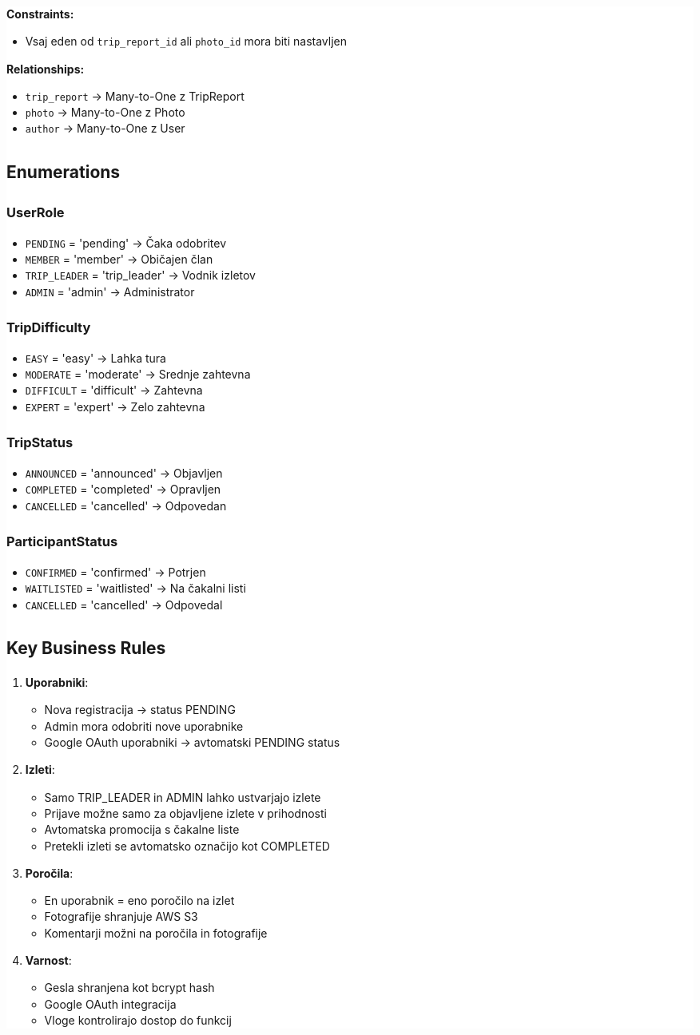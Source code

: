 **Constraints:**
- Vsaj eden od `trip_report_id` ali `photo_id` mora biti nastavljen

**Relationships:**
- `trip_report` → Many-to-One z TripReport
- `photo` → Many-to-One z Photo
- `author` → Many-to-One z User

## Enumerations

### UserRole
- `PENDING` = 'pending' → Čaka odobritev
- `MEMBER` = 'member' → Običajen član
- `TRIP_LEADER` = 'trip_leader' → Vodnik izletov
- `ADMIN` = 'admin' → Administrator

### TripDifficulty
- `EASY` = 'easy' → Lahka tura
- `MODERATE` = 'moderate' → Srednje zahtevna
- `DIFFICULT` = 'difficult' → Zahtevna
- `EXPERT` = 'expert' → Zelo zahtevna

### TripStatus
- `ANNOUNCED` = 'announced' → Objavljen
- `COMPLETED` = 'completed' → Opravljen
- `CANCELLED` = 'cancelled' → Odpovedan

### ParticipantStatus
- `CONFIRMED` = 'confirmed' → Potrjen
- `WAITLISTED` = 'waitlisted' → Na čakalni listi
- `CANCELLED` = 'cancelled' → Odpovedal

## Key Business Rules

1. **Uporabniki**:
   - Nova registracija → status PENDING
   - Admin mora odobriti nove uporabnike
   - Google OAuth uporabniki → avtomatski PENDING status

2. **Izleti**:
   - Samo TRIP_LEADER in ADMIN lahko ustvarjajo izlete
   - Prijave možne samo za objavljene izlete v prihodnosti
   - Avtomatska promocija s čakalne liste
   - Pretekli izleti se avtomatsko označijo kot COMPLETED

3. **Poročila**:
   - En uporabnik = eno poročilo na izlet
   - Fotografije shranjuje AWS S3
   - Komentarji možni na poročila in fotografije

4. **Varnost**:
   - Gesla shranjena kot bcrypt hash
   - Google OAuth integracija
   - Vloge kontrolirajo dostop do funkcij
